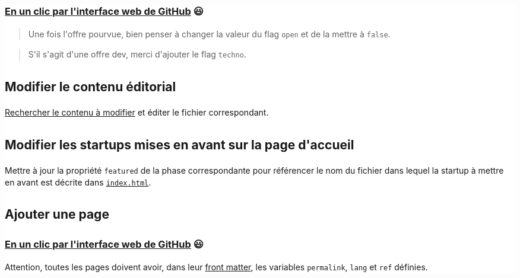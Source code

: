 ### [En un clic par l'interface web de GitHub](https://github.com/sgmap/beta.gouv.fr/new/master/_posts?filename=_jobs/AAAA-MM-DD-nom_offre.md&value=---%0Aroles%3A%20intitul%C3%A9%20du%2Fdes%20poste%2Fs%20%23%20un%C2%B7e%20d%C3%A9veloppeur%C2%B7e%2C%20deux%20business%20d%C3%A9veloppeur%C2%B7e%C2%B7s%2C%20un%C2%B7e%20d%C3%A9veloppeur%C2%B7e%20et%20une%20un%C2%B7e%20business%20d%C3%A9veloppeur%C2%B7e%2C%20etc.%0Astartup%3A%20identifiant%20de%20la%20startup%20%20%23%20identifiant%20de%20la%20startup%20pour%20laquelle%20le%20recrutement%20est%20fait%20%3B%20cr%C3%A9er%20la%20startup%20si%20elle%20n%27existe%20pas%20encore%0Atechno%3A%20Choix%20libre%20%23%20s%27il%20s%27agit%20d%27une%20offre%20dev%2C%20ajouter%20la%20techno%20ou%20expliciter%20que%20le%20choix%20est%20libre%C2%A0%3B%20enlever%20s%27il%20s%27agit%20d%27un%20autre%20type%20d%27offre%0Aopen%3A%20true%0A---%0A%0A%C3%89crire%20ici%20le%20descriptif%20du%20poste.%20Attention%20%C3%A0%20la%20neutralit%C3%A9%20de%20genre%20!%0A%0A**Pensez%20%C3%A0%20modifier%20le%20nom%20de%20ce%20fichier%20%3A%20il%20doit%20%C3%AAtre%20au%20format%20%60AAAA-MM-DD-nom_offre.md%60%20!**%0AO%C3%B9%20%60AAAA-MM-DD%60%20est%20la%20date%20%C3%A0%20laquelle%20vous%20souhaitez%20que%20l%27offre%20soit%20publi%C3%A9e.) :smiley:

> Une fois l'offre pourvue, bien penser à changer la valeur du flag `open` et de la mettre à `false`.

> S'il s'agit d'une offre dev, merci d'ajouter le flag `techno`.

## Modifier le contenu éditorial

[Rechercher le contenu à modifier](https://github.com/sgmap/beta.gouv.fr/search?q=contenu+à+modifier&type=Code) et éditer le fichier correspondant.


## Modifier les startups mises en avant sur la page d'accueil

Mettre à jour la propriété `featured` de la phase correspondante pour référencer le nom du fichier dans lequel la startup à mettre en avant est décrite dans [`index.html`](https://github.com/sgmap/beta.gouv.fr/tree/master/index.html).

## Ajouter une page

### [En un clic par l'interface web de GitHub](https://github.com/sgmap/beta.gouv.fr/new/master/_pages/fr?filename=page.html&value=---%0Apermalink%3A%20/page%0Alang%3A%20fr%0Aref%3A%20page%0A---) :smiley:

Attention, toutes les pages doivent avoir, dans leur [front matter](https://jekyllrb.com/docs/frontmatter/), les variables `permalink`, `lang` et `ref` définies.
